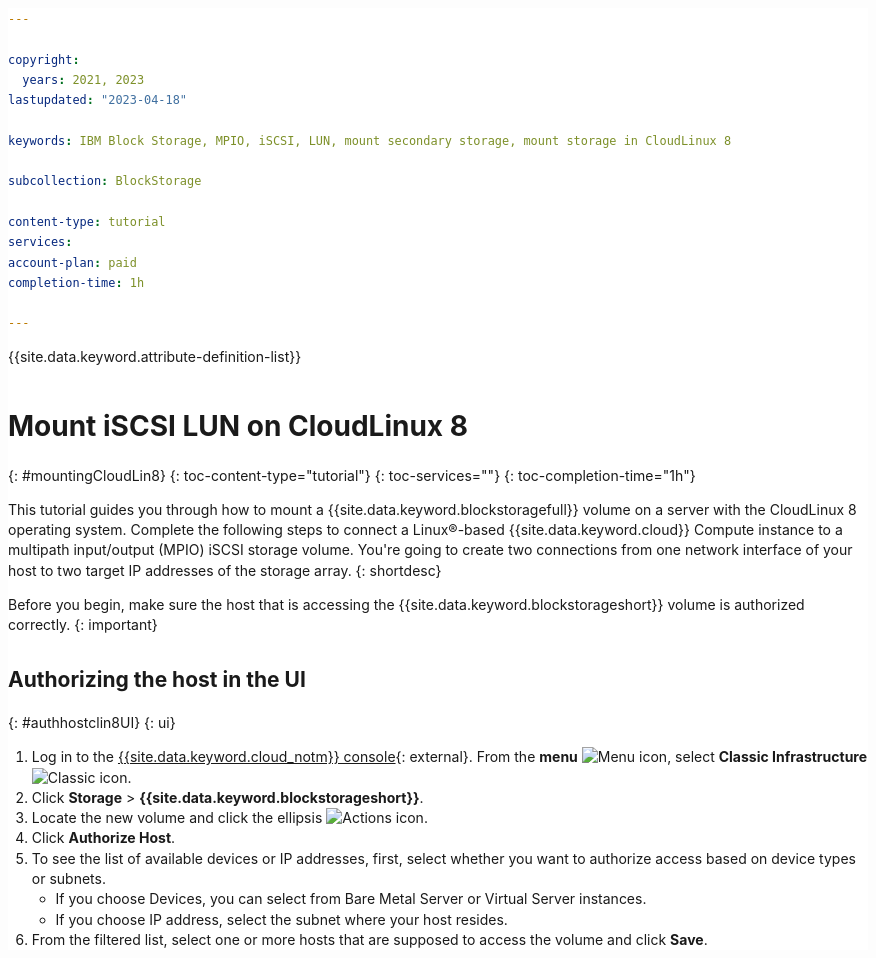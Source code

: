 ```yaml
---

copyright:
  years: 2021, 2023
lastupdated: "2023-04-18"

keywords: IBM Block Storage, MPIO, iSCSI, LUN, mount secondary storage, mount storage in CloudLinux 8

subcollection: BlockStorage

content-type: tutorial
services:
account-plan: paid
completion-time: 1h

---
```

{{site.data.keyword.attribute-definition-list}}

# Mount iSCSI LUN on CloudLinux 8
{: #mountingCloudLin8}
{: toc-content-type="tutorial"}
{: toc-services=""}
{: toc-completion-time="1h"}

This tutorial guides you through how to mount a {{site.data.keyword.blockstoragefull}} volume on a server with the CloudLinux 8 operating system. Complete the following steps to connect a Linux&reg;-based {{site.data.keyword.cloud}} Compute instance to a multipath input/output (MPIO) iSCSI storage volume. You're going to create two connections from one network interface of your host to two target IP addresses of the storage array.
{: shortdesc}

Before you begin, make sure the host that is accessing the {{site.data.keyword.blockstorageshort}} volume is authorized correctly.
{: important}

## Authorizing the host in the UI
{: #authhostclin8UI}
{: ui}

1. Log in to the [{{site.data.keyword.cloud_notm}} console](/login){: external}. From the **menu** ![Menu icon](../icons/icon_hamburger.svg "Menu"), select **Classic Infrastructure** ![Classic icon](../icons/classic.svg "Classic").
2. Click **Storage** > **{{site.data.keyword.blockstorageshort}}**.
3. Locate the new volume and click the ellipsis ![Actions icon](../icons/action-menu-icon.svg "Actions").
4. Click **Authorize Host**.
5. To see the list of available devices or IP addresses, first, select whether you want to authorize access based on device types or subnets.
   - If you choose Devices, you can select from Bare Metal Server or Virtual Server instances.
   - If you choose IP address, select the subnet where your host resides.
6. From the filtered list, select one or more hosts that are supposed to access the volume and click **Save**.
